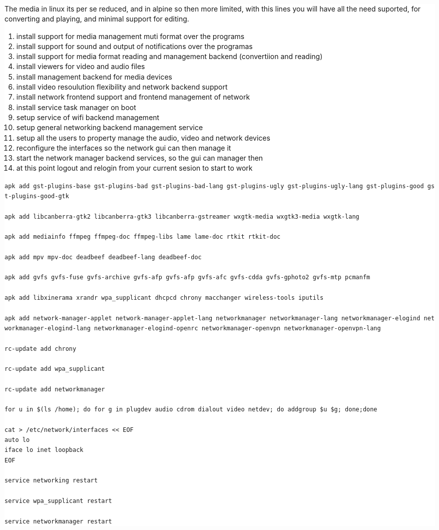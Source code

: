 
The media in linux its per se reduced, and in alpine so then more limited, 
with this lines you will have all the need suported, for converting and playing, 
and minimal support for editing.

1. install support for media management muti format over the programs
2. install support for sound and output of notifications over the programas
3. install support for media format reading and management backend (convertiion and reading)
4. install viewers for video and audio files
5. install management backend for media devices
6. install video resoulution flexibility and network backend support
7. install network frontend support and frontend management of network
8. install service task manager on boot
9. setup service of wifi backend management
10. setup general networking backend management service
11. setup all the users to property manage the audio, video and network devices
12. reconfigure the interfaces so the network gui can then manage it
13. start the network manager backend services, so the gui can manager then
14. at this point logout and relogin from your current sesion to start to work

```
apk add gst-plugins-base gst-plugins-bad gst-plugins-bad-lang gst-plugins-ugly gst-plugins-ugly-lang gst-plugins-good gst-plugins-good-gtk

apk add libcanberra-gtk2 libcanberra-gtk3 libcanberra-gstreamer wxgtk-media wxgtk3-media wxgtk-lang

apk add mediainfo ffmpeg ffmpeg-doc ffmpeg-libs lame lame-doc rtkit rtkit-doc 

apk add mpv mpv-doc deadbeef deadbeef-lang deadbeef-doc

apk add gvfs gvfs-fuse gvfs-archive gvfs-afp gvfs-afp gvfs-afc gvfs-cdda gvfs-gphoto2 gvfs-mtp pcmanfm

apk add libxinerama xrandr wpa_supplicant dhcpcd chrony macchanger wireless-tools iputils

apk add network-manager-applet network-manager-applet-lang networkmanager networkmanager-lang networkmanager-elogind networkmanager-elogind-lang networkmanager-elogind-openrc networkmanager-openvpn networkmanager-openvpn-lang

rc-update add chrony

rc-update add wpa_supplicant

rc-update add networkmanager

for u in $(ls /home); do for g in plugdev audio cdrom dialout video netdev; do addgroup $u $g; done;done

cat > /etc/network/interfaces << EOF
auto lo
iface lo inet loopback
EOF

service networking restart

service wpa_supplicant restart

service networkmanager restart

```
